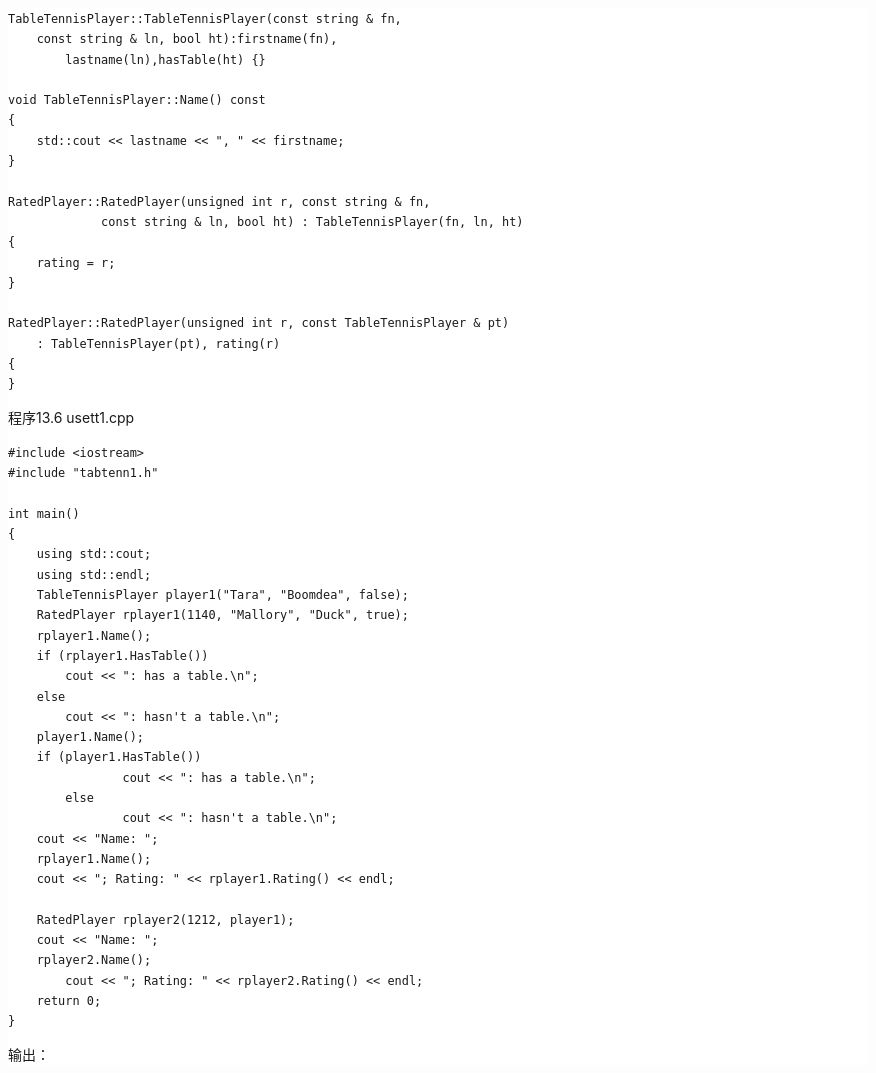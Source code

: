 	TableTennisPlayer::TableTennisPlayer(const string & fn,
		const string & ln, bool ht):firstname(fn), 
			lastname(ln),hasTable(ht) {}
		
	void TableTennisPlayer::Name() const
	{
		std::cout << lastname << ", " << firstname;
	}
	
	RatedPlayer::RatedPlayer(unsigned int r, const string & fn,
				 const string & ln, bool ht) : TableTennisPlayer(fn, ln, ht)
	{
		rating = r;
	}
	
	RatedPlayer::RatedPlayer(unsigned int r, const TableTennisPlayer & pt)
		: TableTennisPlayer(pt), rating(r)
	{
	}


程序13.6 usett1.cpp

	#include <iostream>
	#include "tabtenn1.h"
	
	int main()
	{
		using std::cout;
		using std::endl;
		TableTennisPlayer player1("Tara", "Boomdea", false);
		RatedPlayer rplayer1(1140, "Mallory", "Duck", true);
		rplayer1.Name();
		if (rplayer1.HasTable())
			cout << ": has a table.\n";
		else
			cout << ": hasn't a table.\n";
		player1.Name();
		if (player1.HasTable())
	                cout << ": has a table.\n";
	        else
	                cout << ": hasn't a table.\n";
		cout << "Name: ";
		rplayer1.Name();
		cout << "; Rating: " << rplayer1.Rating() << endl;
	
		RatedPlayer rplayer2(1212, player1);
		cout << "Name: ";
		rplayer2.Name();
	        cout << "; Rating: " << rplayer2.Rating() << endl; 
		return 0;
	}



输出：
